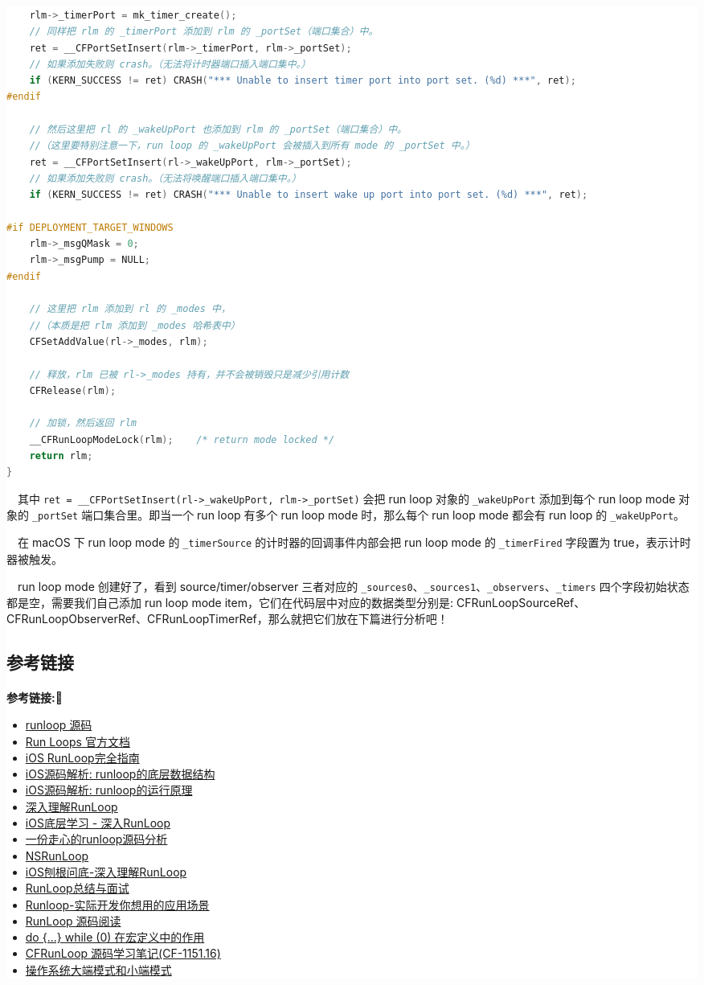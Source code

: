 ```c++
    rlm->_timerPort = mk_timer_create();
    // 同样把 rlm 的 _timerPort 添加到 rlm 的 _portSet（端口集合）中。
    ret = __CFPortSetInsert(rlm->_timerPort, rlm->_portSet);
    // 如果添加失败则 crash。（无法将计时器端口插入端口集中。）
    if (KERN_SUCCESS != ret) CRASH("*** Unable to insert timer port into port set. (%d) ***", ret);
#endif
    
    // 然后这里把 rl 的 _wakeUpPort 也添加到 rlm 的 _portSet（端口集合）中。
    //（这里要特别注意一下，run loop 的 _wakeUpPort 会被插入到所有 mode 的 _portSet 中。）
    ret = __CFPortSetInsert(rl->_wakeUpPort, rlm->_portSet);
    // 如果添加失败则 crash。（无法将唤醒端口插入端口集中。）
    if (KERN_SUCCESS != ret) CRASH("*** Unable to insert wake up port into port set. (%d) ***", ret);
    
#if DEPLOYMENT_TARGET_WINDOWS
    rlm->_msgQMask = 0;
    rlm->_msgPump = NULL;
#endif

    // 这里把 rlm 添加到 rl 的 _modes 中，
    //（本质是把 rlm 添加到 _modes 哈希表中）
    CFSetAddValue(rl->_modes, rlm);
    
    // 释放，rlm 已被 rl->_modes 持有，并不会被销毁只是减少引用计数
    CFRelease(rlm);
    
    // 加锁，然后返回 rlm
    __CFRunLoopModeLock(rlm);    /* return mode locked */
    return rlm;
}
```
&emsp;其中 `ret = __CFPortSetInsert(rl->_wakeUpPort, rlm->_portSet)` 会把 run loop 对象的 `_wakeUpPort` 添加到每个 run loop mode 对象的 `_portSet` 端口集合里。即当一个 run loop 有多个 run loop mode 时，那么每个 run loop mode 都会有 run loop 的 `_wakeUpPort`。

&emsp;在 macOS 下 run loop mode 的 `_timerSource` 的计时器的回调事件内部会把 run loop mode 的 `_timerFired` 字段置为 true，表示计时器被触发。

&emsp;run loop mode 创建好了，看到 source/timer/observer 三者对应的 `_sources0`、`_sources1`、`_observers`、`_timers` 四个字段初始状态都是空，需要我们自己添加 run loop mode item，它们在代码层中对应的数据类型分别是: CFRunLoopSourceRef、CFRunLoopObserverRef、CFRunLoopTimerRef，那么就把它们放在下篇进行分析吧！

## 参考链接
**参考链接:🔗**
+ [runloop 源码](https://opensource.apple.com/tarballs/CF/)
+ [Run Loops 官方文档](https://developer.apple.com/library/archive/documentation/Cocoa/Conceptual/Multithreading/RunLoopManagement/RunLoopManagement.html#//apple_ref/doc/uid/10000057i-CH16-SW1)
+ [iOS RunLoop完全指南](https://blog.csdn.net/u013378438/article/details/80239686)
+ [iOS源码解析: runloop的底层数据结构](https://juejin.cn/post/6844904090330234894)
+ [iOS源码解析: runloop的运行原理](https://juejin.cn/post/6844904090166624270)
+ [深入理解RunLoop](https://blog.ibireme.com/2015/05/18/runloop/)
+ [iOS底层学习 - 深入RunLoop](https://juejin.cn/post/6844903973665636360)
+ [一份走心的runloop源码分析](https://cloud.tencent.com/developer/article/1633329)
+ [NSRunLoop](https://www.cnblogs.com/wsnb/p/4753685.html)
+ [iOS刨根问底-深入理解RunLoop](https://www.cnblogs.com/kenshincui/p/6823841.html)
+ [RunLoop总结与面试](https://www.jianshu.com/p/3ccde737d3f3)
+ [Runloop-实际开发你想用的应用场景](https://juejin.cn/post/6889769418541252615)
+ [RunLoop 源码阅读](https://juejin.cn/post/6844903592369848328#heading-17)
+ [do {...} while (0) 在宏定义中的作用](https://www.cnblogs.com/lanxuezaipiao/p/3535626.html)
+ [CFRunLoop 源码学习笔记(CF-1151.16)](https://www.cnblogs.com/chengsh/p/8629605.html)
+ [操作系统大端模式和小端模式](https://www.cnblogs.com/wuyuankun/p/3930829.html)

